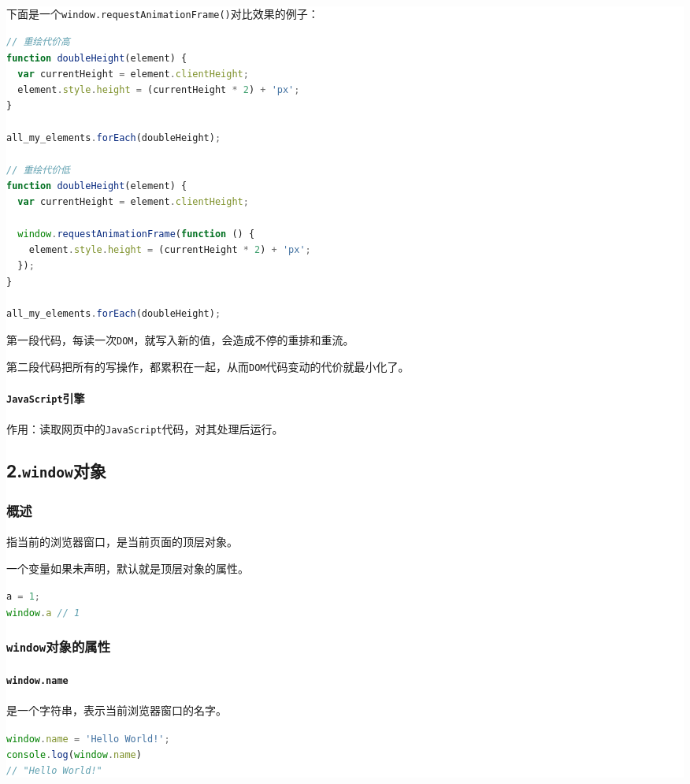 下面是一个`window.requestAnimationFrame()`对比效果的例子：

```js
// 重绘代价高
function doubleHeight(element) {
  var currentHeight = element.clientHeight;
  element.style.height = (currentHeight * 2) + 'px';
}

all_my_elements.forEach(doubleHeight);

// 重绘代价低
function doubleHeight(element) {
  var currentHeight = element.clientHeight;

  window.requestAnimationFrame(function () {
    element.style.height = (currentHeight * 2) + 'px';
  });
}

all_my_elements.forEach(doubleHeight);
```

第一段代码，每读一次`DOM`，就写入新的值，会造成不停的重排和重流。

第二段代码把所有的写操作，都累积在一起，从而`DOM`代码变动的代价就最小化了。

#### `JavaScript`引擎

作用：读取网页中的`JavaScript`代码，对其处理后运行。

## 2.`window`对象

### 概述

指当前的浏览器窗口，是当前页面的顶层对象。

一个变量如果未声明，默认就是顶层对象的属性。

```js
a = 1;
window.a // 1
```

### `window`对象的属性

#### `window.name`

是一个字符串，表示当前浏览器窗口的名字。

```js
window.name = 'Hello World!';
console.log(window.name)
// "Hello World!"
```

